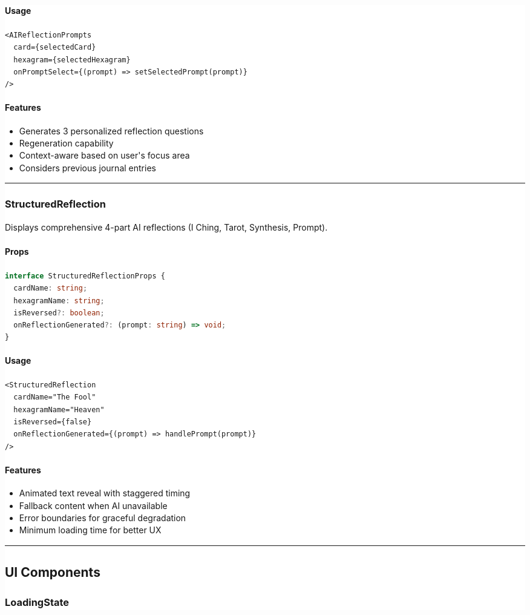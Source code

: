#### **Usage**
```tsx
<AIReflectionPrompts
  card={selectedCard}
  hexagram={selectedHexagram}
  onPromptSelect={(prompt) => setSelectedPrompt(prompt)}
/>
```

#### **Features**
- Generates 3 personalized reflection questions
- Regeneration capability
- Context-aware based on user's focus area
- Considers previous journal entries

---

### **StructuredReflection**

Displays comprehensive 4-part AI reflections (I Ching, Tarot, Synthesis, Prompt).

#### **Props**
```typescript
interface StructuredReflectionProps {
  cardName: string;
  hexagramName: string;
  isReversed?: boolean;
  onReflectionGenerated?: (prompt: string) => void;
}
```

#### **Usage**
```tsx
<StructuredReflection
  cardName="The Fool"
  hexagramName="Heaven"
  isReversed={false}
  onReflectionGenerated={(prompt) => handlePrompt(prompt)}
/>
```

#### **Features**
- Animated text reveal with staggered timing
- Fallback content when AI unavailable
- Error boundaries for graceful degradation
- Minimum loading time for better UX

---

## UI Components

### **LoadingState**
